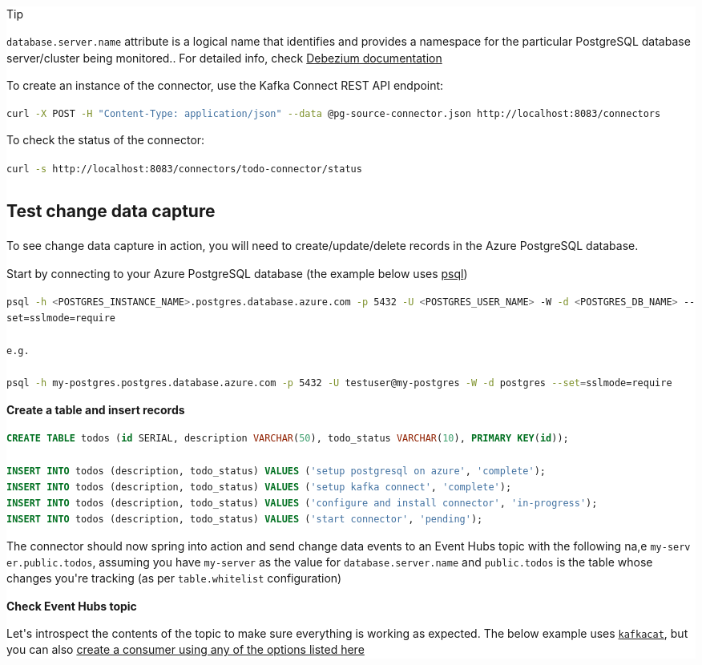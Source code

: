 > [!TIP]
> `database.server.name` attribute is a logical name that identifies and provides a namespace for the particular PostgreSQL database server/cluster being monitored.. For detailed info, check [Debezium documentation](https://debezium.io/documentation/reference/1.2/connectors/postgresql.html#postgresql-property-database-server-name)

To create an instance of the connector, use the Kafka Connect REST API endpoint:

```bash
curl -X POST -H "Content-Type: application/json" --data @pg-source-connector.json http://localhost:8083/connectors
```

To check the status of the connector:

```bash
curl -s http://localhost:8083/connectors/todo-connector/status
```

## Test change data capture
To see change data capture in action, you will need to create/update/delete records in the Azure PostgreSQL database.

Start by connecting to your Azure PostgreSQL database (the example below uses [psql](https://www.postgresql.org/docs/12/app-psql.html))

```bash
psql -h <POSTGRES_INSTANCE_NAME>.postgres.database.azure.com -p 5432 -U <POSTGRES_USER_NAME> -W -d <POSTGRES_DB_NAME> --set=sslmode=require

e.g. 

psql -h my-postgres.postgres.database.azure.com -p 5432 -U testuser@my-postgres -W -d postgres --set=sslmode=require
```

**Create a table and insert records**

```sql
CREATE TABLE todos (id SERIAL, description VARCHAR(50), todo_status VARCHAR(10), PRIMARY KEY(id));

INSERT INTO todos (description, todo_status) VALUES ('setup postgresql on azure', 'complete');
INSERT INTO todos (description, todo_status) VALUES ('setup kafka connect', 'complete');
INSERT INTO todos (description, todo_status) VALUES ('configure and install connector', 'in-progress');
INSERT INTO todos (description, todo_status) VALUES ('start connector', 'pending');
```

The connector should now spring into action and send change data events to an Event Hubs topic with the following na,e `my-server.public.todos`, assuming you have `my-server` as the value for `database.server.name` and `public.todos` is the table whose changes you're tracking (as per `table.whitelist` configuration)

**Check Event Hubs topic**

Let's introspect the contents of the topic to make sure everything is working as expected. The below example uses [`kafkacat`](https://github.com/Azure/azure-event-hubs-for-kafka/tree/master/quickstart/kafkacat), but you can also [create a consumer using any of the options listed here](apache-kafka-developer-guide.md)
